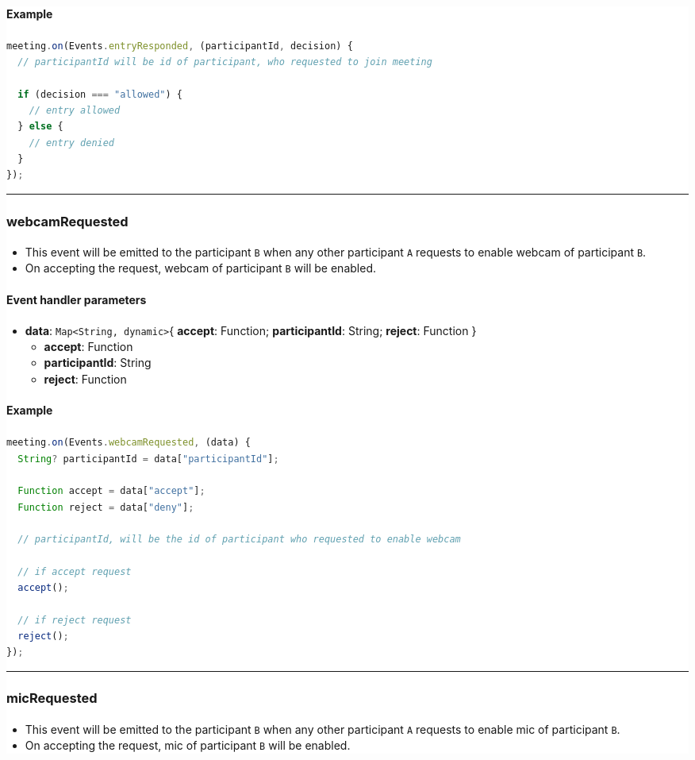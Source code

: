 #### Example

```javascript
meeting.on(Events.entryResponded, (participantId, decision) {
  // participantId will be id of participant, who requested to join meeting

  if (decision === "allowed") {
    // entry allowed
  } else {
    // entry denied
  }
});
```

---

### webcamRequested

- This event will be emitted to the participant `B` when any other participant `A` requests to enable webcam of participant `B`.
- On accepting the request, webcam of participant `B` will be enabled.

#### Event handler parameters

- **data**: `Map<String, dynamic>`{ **accept**: Function; **participantId**: String; **reject**: Function }
  - **accept**: Function
  - **participantId**: String
  - **reject**: Function

#### Example

```javascript
meeting.on(Events.webcamRequested, (data) {
  String? participantId = data["participantId"];

  Function accept = data["accept"];
  Function reject = data["deny"];

  // participantId, will be the id of participant who requested to enable webcam

  // if accept request
  accept();

  // if reject request
  reject();
});
```

---

### micRequested

- This event will be emitted to the participant `B` when any other participant `A` requests to enable mic of participant `B`.
- On accepting the request, mic of participant `B` will be enabled.
